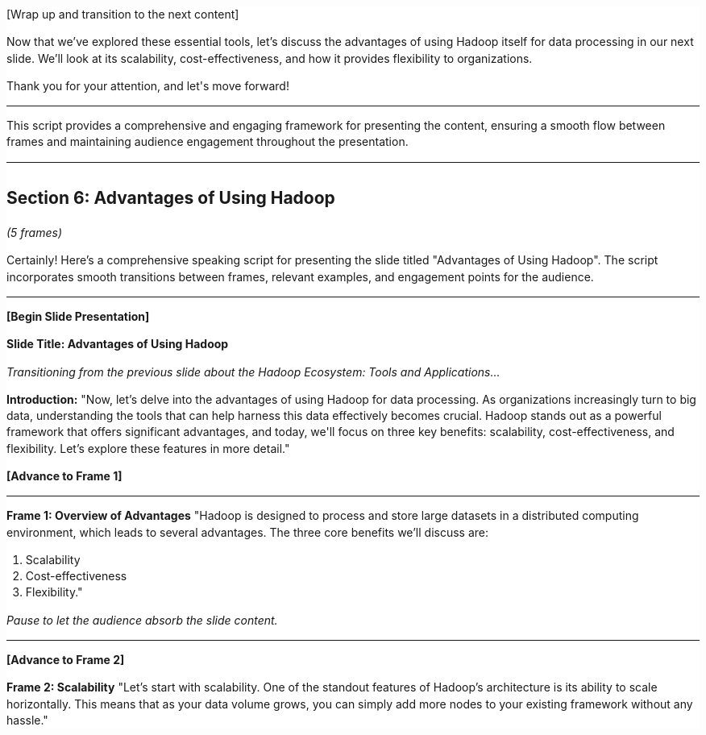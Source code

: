 [Wrap up and transition to the next content]

Now that we’ve explored these essential tools, let’s discuss the advantages of using Hadoop itself for data processing in our next slide. We’ll look at its scalability, cost-effectiveness, and how it provides flexibility to organizations. 

Thank you for your attention, and let's move forward! 

--- 

This script provides a comprehensive and engaging framework for presenting the content, ensuring a smooth flow between frames and maintaining audience engagement throughout the presentation.

---

## Section 6: Advantages of Using Hadoop
*(5 frames)*

Certainly! Here’s a comprehensive speaking script for presenting the slide titled "Advantages of Using Hadoop". The script incorporates smooth transitions between frames, relevant examples, and engagement points for the audience.

---

**[Begin Slide Presentation]**

**Slide Title: Advantages of Using Hadoop**

*Transitioning from the previous slide about the Hadoop Ecosystem: Tools and Applications...*

**Introduction:**
"Now, let’s delve into the advantages of using Hadoop for data processing. As organizations increasingly turn to big data, understanding the tools that can help harness this data effectively becomes crucial. Hadoop stands out as a powerful framework that offers significant advantages, and today, we'll focus on three key benefits: scalability, cost-effectiveness, and flexibility. Let’s explore these features in more detail."

**[Advance to Frame 1]**

---

**Frame 1: Overview of Advantages**
"Hadoop is designed to process and store large datasets in a distributed computing environment, which leads to several advantages. The three core benefits we’ll discuss are: 
1. Scalability
2. Cost-effectiveness
3. Flexibility."

*Pause to let the audience absorb the slide content.*

---

**[Advance to Frame 2]**

**Frame 2: Scalability**
"Let’s start with scalability. One of the standout features of Hadoop’s architecture is its ability to scale horizontally. This means that as your data volume grows, you can simply add more nodes to your existing framework without any hassle."
